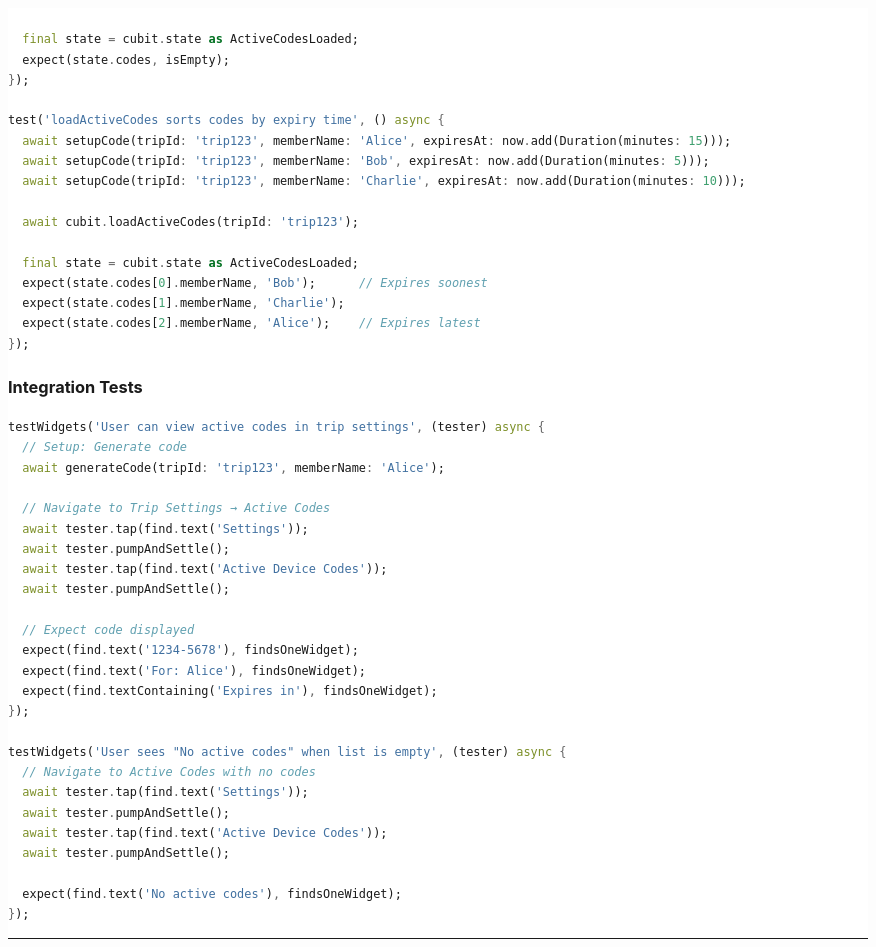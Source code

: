 ```dart

  final state = cubit.state as ActiveCodesLoaded;
  expect(state.codes, isEmpty);
});

test('loadActiveCodes sorts codes by expiry time', () async {
  await setupCode(tripId: 'trip123', memberName: 'Alice', expiresAt: now.add(Duration(minutes: 15)));
  await setupCode(tripId: 'trip123', memberName: 'Bob', expiresAt: now.add(Duration(minutes: 5)));
  await setupCode(tripId: 'trip123', memberName: 'Charlie', expiresAt: now.add(Duration(minutes: 10)));

  await cubit.loadActiveCodes(tripId: 'trip123');

  final state = cubit.state as ActiveCodesLoaded;
  expect(state.codes[0].memberName, 'Bob');      // Expires soonest
  expect(state.codes[1].memberName, 'Charlie');
  expect(state.codes[2].memberName, 'Alice');    // Expires latest
});
```

### Integration Tests

```dart
testWidgets('User can view active codes in trip settings', (tester) async {
  // Setup: Generate code
  await generateCode(tripId: 'trip123', memberName: 'Alice');

  // Navigate to Trip Settings → Active Codes
  await tester.tap(find.text('Settings'));
  await tester.pumpAndSettle();
  await tester.tap(find.text('Active Device Codes'));
  await tester.pumpAndSettle();

  // Expect code displayed
  expect(find.text('1234-5678'), findsOneWidget);
  expect(find.text('For: Alice'), findsOneWidget);
  expect(find.textContaining('Expires in'), findsOneWidget);
});

testWidgets('User sees "No active codes" when list is empty', (tester) async {
  // Navigate to Active Codes with no codes
  await tester.tap(find.text('Settings'));
  await tester.pumpAndSettle();
  await tester.tap(find.text('Active Device Codes'));
  await tester.pumpAndSettle();

  expect(find.text('No active codes'), findsOneWidget);
});
```

---